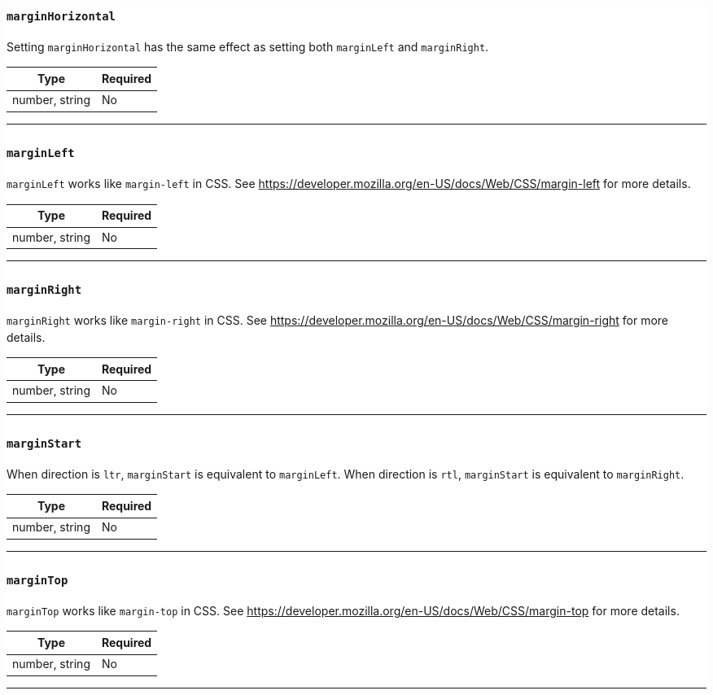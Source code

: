 
### `marginHorizontal`

Setting `marginHorizontal` has the same effect as setting both `marginLeft` and `marginRight`.

| Type           | Required |
| -------------- | -------- |
| number, string | No       |

---

### `marginLeft`

`marginLeft` works like `margin-left` in CSS. See https://developer.mozilla.org/en-US/docs/Web/CSS/margin-left for more details.

| Type           | Required |
| -------------- | -------- |
| number, string | No       |

---

### `marginRight`

`marginRight` works like `margin-right` in CSS. See https://developer.mozilla.org/en-US/docs/Web/CSS/margin-right for more details.

| Type           | Required |
| -------------- | -------- |
| number, string | No       |

---

### `marginStart`

When direction is `ltr`, `marginStart` is equivalent to `marginLeft`. When direction is `rtl`, `marginStart` is equivalent to `marginRight`.

| Type           | Required |
| -------------- | -------- |
| number, string | No       |

---

### `marginTop`

`marginTop` works like `margin-top` in CSS. See https://developer.mozilla.org/en-US/docs/Web/CSS/margin-top for more details.

| Type           | Required |
| -------------- | -------- |
| number, string | No       |

---